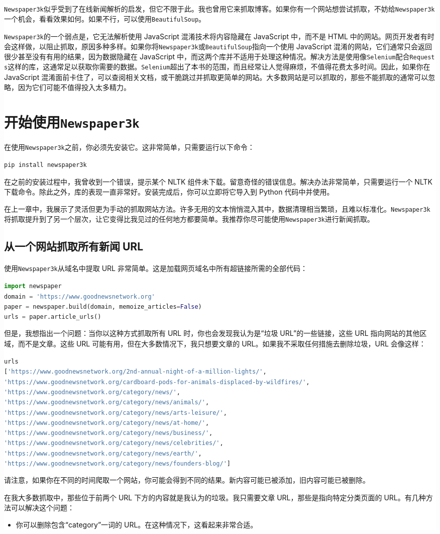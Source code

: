 `Newspaper3k`似乎受到了在线新闻解析的启发，但它不限于此。我也曾用它来抓取博客。如果你有一个网站想尝试抓取，不妨给`Newspaper3k`一个机会，看看效果如何。如果不行，可以使用`BeautifulSoup`。

`Newspaper3k`的一个弱点是，它无法解析使用 JavaScript 混淆技术将内容隐藏在 JavaScript 中，而不是 HTML 中的网站。网页开发者有时会这样做，以阻止抓取，原因多种多样。如果你将`Newspaper3k`或`BeautifulSoup`指向一个使用 JavaScript 混淆的网站，它们通常只会返回很少甚至没有有用的结果，因为数据隐藏在 JavaScript 中，而这两个库并不适用于处理这种情况。解决方法是使用像`Selenium`配合`Requests`这样的库，这通常足以获取你需要的数据。`Selenium`超出了本书的范围，而且经常让人觉得麻烦，不值得花费太多时间。因此，如果你在 JavaScript 混淆面前卡住了，可以查阅相关文档，或干脆跳过并抓取更简单的网站。大多数网站是可以抓取的，那些不能抓取的通常可以忽略，因为它们可能不值得投入太多精力。

# 开始使用`Newspaper3k`

在使用`Newspaper3k`之前，你必须先安装它。这非常简单，只需要运行以下命令：

```py
pip install newspaper3k
```

在之前的安装过程中，我曾收到一个错误，提示某个 NLTK 组件未下载。留意奇怪的错误信息。解决办法非常简单，只需要运行一个 NLTK 下载命令。除此之外，库的表现一直非常好。安装完成后，你可以立即将它导入到 Python 代码中并使用。

在上一章中，我展示了灵活但更为手动的抓取网站方法。许多无用的文本悄悄混入其中，数据清理相当繁琐，且难以标准化。`Newspaper3k`将抓取提升到了另一个层次，让它变得比我见过的任何地方都要简单。我推荐你尽可能使用`Newspaper3k`进行新闻抓取。

## 从一个网站抓取所有新闻 URL

使用`Newspaper3k`从域名中提取 URL 非常简单。这是加载网页域名中所有超链接所需的全部代码：

```py
import newspaper
domain = 'https://www.goodnewsnetwork.org'
paper = newspaper.build(domain, memoize_articles=False)
urls = paper.article_urls()
```

但是，我想指出一个问题：当你以这种方式抓取所有 URL 时，你也会发现我认为是“垃圾 URL”的一些链接，这些 URL 指向网站的其他区域，而不是文章。这些 URL 可能有用，但在大多数情况下，我只想要文章的 URL。如果我不采取任何措施去删除垃圾，URL 会像这样：

```py
urls
['https://www.goodnewsnetwork.org/2nd-annual-night-of-a-million-lights/',
'https://www.goodnewsnetwork.org/cardboard-pods-for-animals-displaced-by-wildfires/',
'https://www.goodnewsnetwork.org/category/news/',
'https://www.goodnewsnetwork.org/category/news/animals/',
'https://www.goodnewsnetwork.org/category/news/arts-leisure/',
'https://www.goodnewsnetwork.org/category/news/at-home/',
'https://www.goodnewsnetwork.org/category/news/business/',
'https://www.goodnewsnetwork.org/category/news/celebrities/',
'https://www.goodnewsnetwork.org/category/news/earth/',
'https://www.goodnewsnetwork.org/category/news/founders-blog/']
```

请注意，如果你在不同的时间爬取一个网站，你可能会得到不同的结果。新内容可能已被添加，旧内容可能已被删除。

在我大多数抓取中，那些位于前两个 URL 下方的内容就是我认为的垃圾。我只需要文章 URL，那些是指向特定分类页面的 URL。有几种方法可以解决这个问题：

+   你可以删除包含“category”一词的 URL。在这种情况下，这看起来非常合适。
